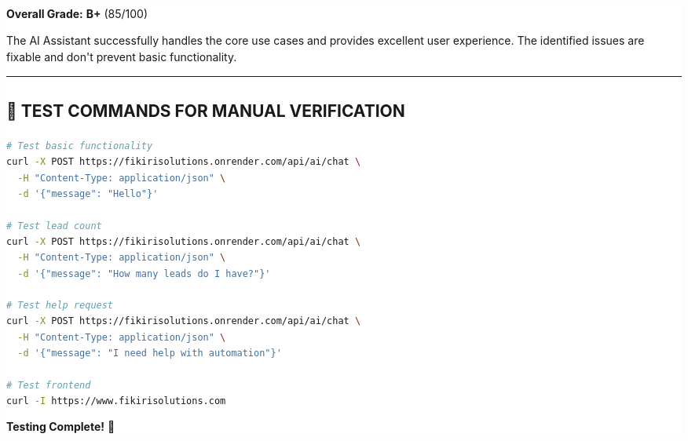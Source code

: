 **Overall Grade:** **B+** (85/100)

The AI Assistant successfully handles the core use cases and provides excellent user experience. The identified issues are fixable and don't prevent basic functionality.

---

## 🧪 **TEST COMMANDS FOR MANUAL VERIFICATION**

```bash
# Test basic functionality
curl -X POST https://fikirisolutions.onrender.com/api/ai/chat \
  -H "Content-Type: application/json" \
  -d '{"message": "Hello"}'

# Test lead count
curl -X POST https://fikirisolutions.onrender.com/api/ai/chat \
  -H "Content-Type: application/json" \
  -d '{"message": "How many leads do I have?"}'

# Test help request
curl -X POST https://fikirisolutions.onrender.com/api/ai/chat \
  -H "Content-Type: application/json" \
  -d '{"message": "I need help with automation"}'

# Test frontend
curl -I https://www.fikirisolutions.com
```

**Testing Complete!** 🎉

